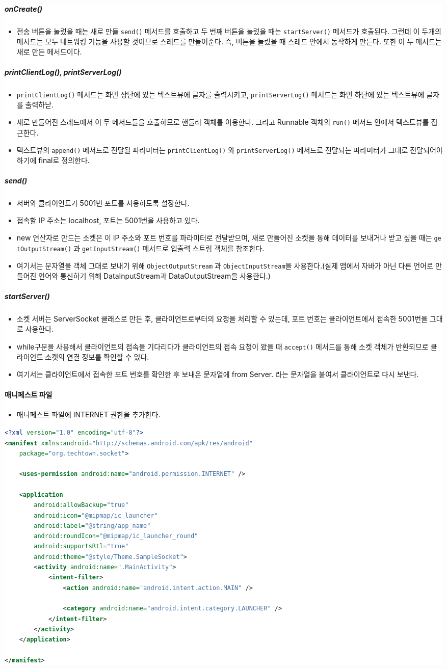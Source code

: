 ##### onCreate()

* 전송 버튼을 눌렀을 때는 새로 만들 ```send()``` 메서드를 호출하고 두 번째 버튼을 눌렀을 때는 ```startServer()``` 메서드가 호출된다. 그런데 이 두개의 메서드는 모두 네트워킹 기능을 사용할 것이므로 스레드를 만들어준다. 즉, 버튼을 눌렀을 때 스레드 안에서 동작하게 만든다. 또한 이 두 메서드는 새로 만든 메서드이다.

##### printClientLog(), printServerLog()

* ```printClientLog()``` 메서드는 화면 상단에 있는 텍스트뷰에 글자를 출력시키고, ```printServerLog()``` 메서드는 화면 하단에 있는 텍스트뷰에 글자를 출력하낟.

* 새로 만들어진 스레드에서 이 두 메서드들을 호출하므로 핸들러 객체를 이용한다. 그리고 Runnable 객체의 ```run()``` 메서드 안에서 텍스트뷰를 접근한다.

* 텍스트뷰의 ```append()``` 메서드로 전달될 파라미터는 ```printClientLog()``` 와 ```printServerLog()``` 메서드로 전달되는 파라미터가 그대로 전달되어야 하기에 final로 정의한다.

##### send()

* 서버와 클라이언트가 5001번 포트를 사용하도록  설정한다.

* 접속할 IP 주소는 localhost, 포트는 5001번을 사용하고 있다.

* new 연산자로 만드는 소켓은 이 IP 주소와 포트 번호를 파라미터로 전달받으며, 새로 만들어진 소켓을 통해 데이터를 보내거나 받고 싶을 때는 ```getOutputStream()``` 과 ```getInputStream()``` 메서드로 입출력 스트림 객체를 참조한다.

* 여기서는 문자열을 객체 그대로 보내기 위해 ```ObjectOutputStream``` 과 ```ObjectInputStream```을 사용한다.(실제 앱에서 자바가 아닌 다른 언어로 만들어진 언어와 통신하기 위해 DataInputStream과 DataOutputStream을 사용한다.)

##### startServer()

* 소켓 서버는 ServerSocket 클래스로 만든 후, 클라이언트로부터의 요청을 처리할 수 있는데, 포트 번호는 클라이언트에서 접속한 5001번을 그대로 사용한다.

* while구문을 사용해서 클라이언트의 접속을 기다리다가 클라이언트의 접속 요청이 왔을 때 ```accept()``` 메서드를 통해 소켓 객체가 반환되므로 클라이언트 소켓의 연결 정보를 확인할 수 있다.

* 여기서는 클라이언트에서 접속한 포트 번호를 확인한 후 보내온 문자열에 from Server. 라는 문자열을 붙여서 클라이언트로 다시 보낸다.

#### 매니페스트 파일

* 매니페스트 파일에 INTERNET 권한을 추가한다.

```xml
<?xml version="1.0" encoding="utf-8"?>
<manifest xmlns:android="http://schemas.android.com/apk/res/android"
    package="org.techtown.socket">

    <uses-permission android:name="android.permission.INTERNET" />

    <application
        android:allowBackup="true"
        android:icon="@mipmap/ic_launcher"
        android:label="@string/app_name"
        android:roundIcon="@mipmap/ic_launcher_round"
        android:supportsRtl="true"
        android:theme="@style/Theme.SampleSocket">
        <activity android:name=".MainActivity">
            <intent-filter>
                <action android:name="android.intent.action.MAIN" />

                <category android:name="android.intent.category.LAUNCHER" />
            </intent-filter>
        </activity>
    </application>

</manifest>
```
